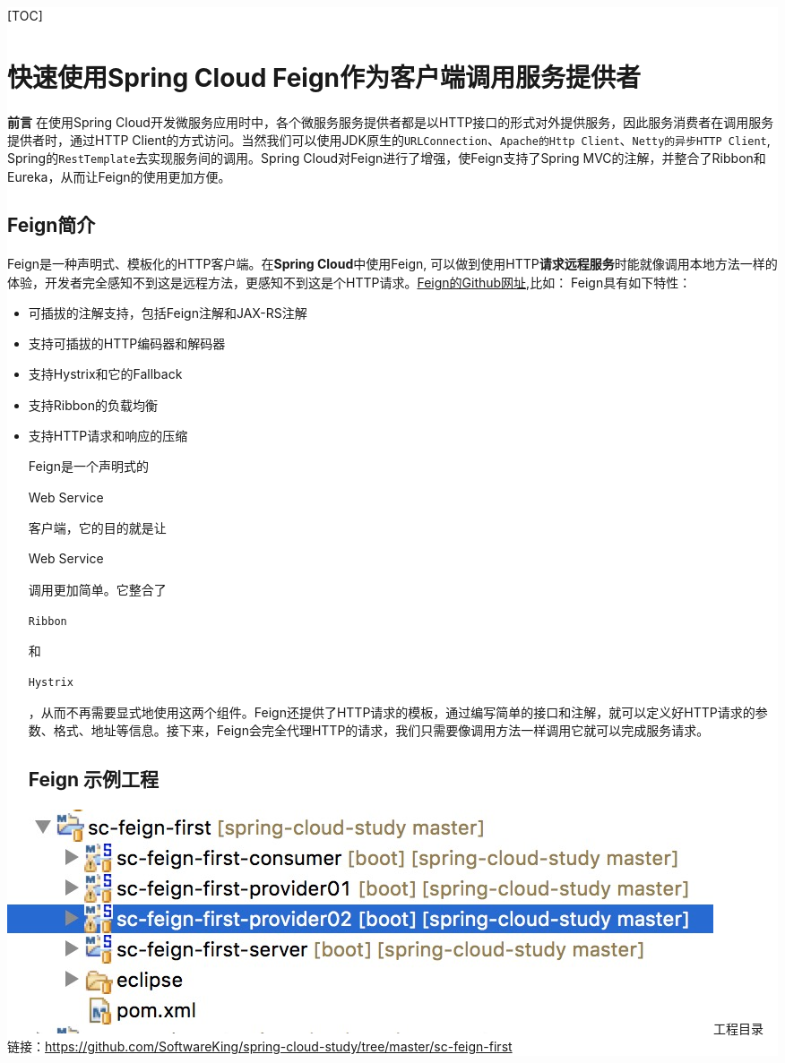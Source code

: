 [TOC]



# 快速使用Spring Cloud Feign作为客户端调用服务提供者

**前言** 在使用Spring Cloud开发微服务应用时中，各个微服务服务提供者都是以HTTP接口的形式对外提供服务，因此服务消费者在调用服务提供者时，通过HTTP Client的方式访问。当然我们可以使用JDK原生的`URLConnection`、`Apache的Http Client`、`Netty的异步HTTP Client`, Spring的`RestTemplate`去实现服务间的调用。Spring Cloud对Feign进行了增强，使Feign支持了Spring MVC的注解，并整合了Ribbon和Eureka，从而让Feign的使用更加方便。

## Feign简介

Feign是一种声明式、模板化的HTTP客户端。在**Spring Cloud**中使用Feign, 可以做到使用HTTP**请求远程服务**时能就像调用本地方法一样的体验，开发者完全感知不到这是远程方法，更感知不到这是个HTTP请求。[Feign的Github网址](https://github.com/openfeign/feign),比如：
Feign具有如下特性：

- 可插拔的注解支持，包括Feign注解和JAX-RS注解

- 支持可插拔的HTTP编码器和解码器

- 支持Hystrix和它的Fallback

- 支持Ribbon的负载均衡

- 支持HTTP请求和响应的压缩

   

  Feign是一个声明式的

  Web Service

  客户端，它的目的就是让

  Web Service

  调用更加简单。它整合了

  ```
  Ribbon
  ```

  和

  ```
  Hystrix
  ```

  ，从而不再需要显式地使用这两个组件。Feign还提供了HTTP请求的模板，通过编写简单的接口和注解，就可以定义好HTTP请求的参数、格式、地址等信息。接下来，Feign会完全代理HTTP的请求，我们只需要像调用方法一样调用它就可以完成服务请求。

  ## Feign 示例工程

[![工程目录](image-201804082152/sc-feign-ml.png)](http://xujin.org/images/sc-study/sc-feign-ml.png)工程目录
链接：<https://github.com/SoftwareKing/spring-cloud-study/tree/master/sc-feign-first>
